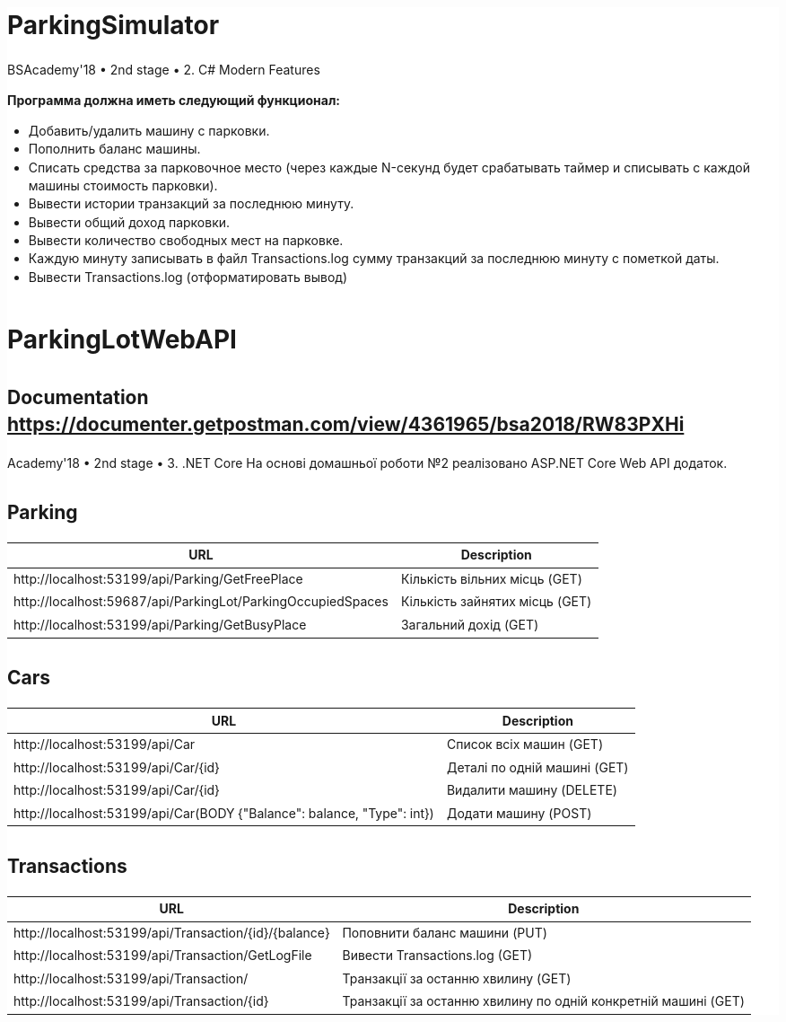 # ParkingSimulator
BSAcademy'18 • 2nd stage • 2. C# Modern Features


**Программа должна иметь следующий функционал:**
* Добавить/удалить машину с парковки.
* Пополнить баланс машины.
* Списать средства за парковочное место (через каждые N-секунд будет срабатывать таймер и списывать с каждой машины стоимость парковки).
* Вывести истории транзакций за последнюю минуту.
* Вывести общий доход парковки.
* Вывести количество свободных мест на парковке.
* Каждую минуту записывать в файл Transactions.log сумму транзакций за последнюю минуту с пометкой даты.
* Вывести Transactions.log (отформатировать вывод)

# ParkingLotWebAPI

## Documentation https://documenter.getpostman.com/view/4361965/bsa2018/RW83PXHi
Academy'18 • 2nd stage • 3. .NET Core
На основі домашньої роботи №2 реалізовано ASP.NET Core Web API додаток.

## Parking
| URL | Description |
| --- | --- |
| http://localhost:53199/api/Parking/GetFreePlace | Кількість вільних місць (GET) |
| http://localhost:59687/api/ParkingLot/ParkingOccupiedSpaces | Кількість зайнятих місць (GET) |
| http://localhost:53199/api/Parking/GetBusyPlace | Загальний дохід (GET) |

## Cars
| URL | Description |
| --- | --- |
| http://localhost:53199/api/Car | Список всіх машин (GET) |
| http://localhost:53199/api/Car/{id}| Деталі по одній машині (GET) |
| http://localhost:53199/api/Car/{id} | Видалити машину (DELETE) |
| http://localhost:53199/api/Car(BODY {"Balance": balance, "Type": int}) | Додати машину (POST) |

## Transactions
| URL | Description |
| --- | --- |
| http://localhost:53199/api/Transaction/{id}/{balance} | Поповнити баланс машини (PUT) |
| http://localhost:53199/api/Transaction/GetLogFile| Вивести Transactions.log (GET) |
| http://localhost:53199/api/Transaction/ | Транзакції за останню хвилину (GET) |
| http://localhost:53199/api/Transaction/{id}| Транзакції за останню хвилину по одній конкретній машині (GET) |
